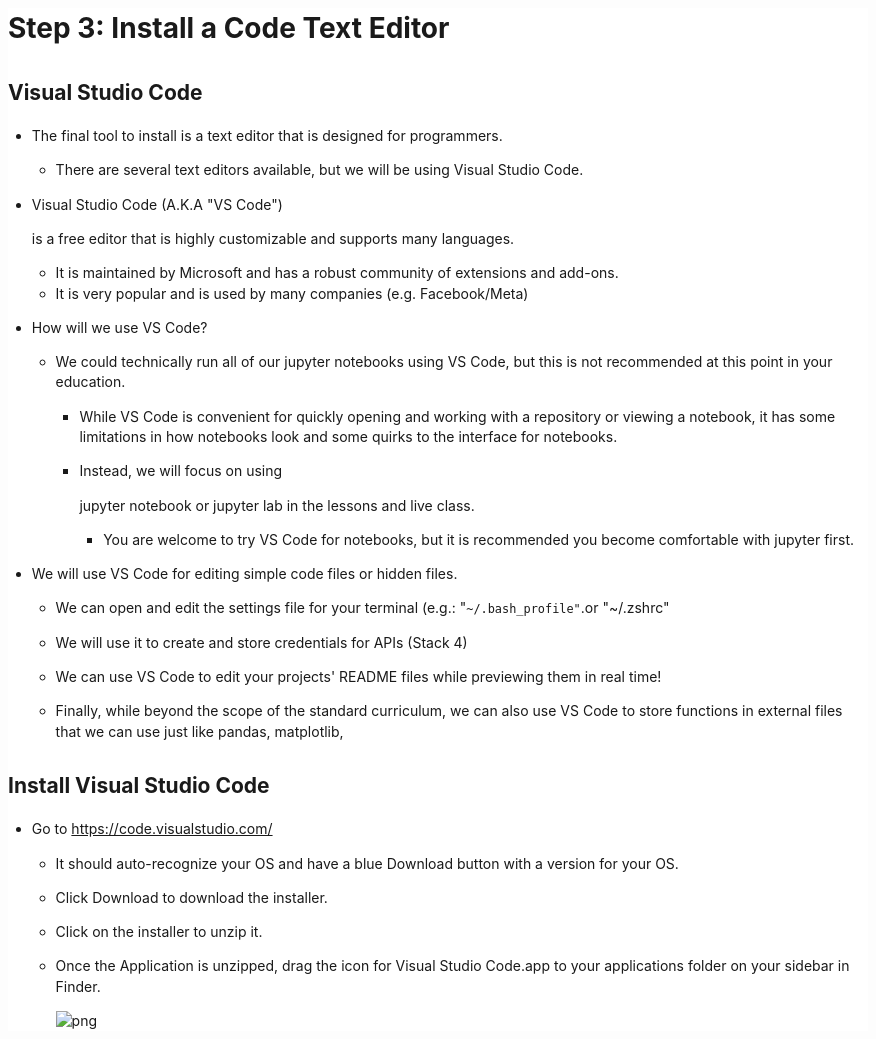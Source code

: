 

# Step 3: Install a Code Text Editor

## Visual Studio Code

- The final tool to install is a text editor that is designed for programmers.

  - There are several text editors available, but we will be using Visual Studio Code.

- Visual Studio Code (A.K.A "VS Code") 

  is a free editor that is highly customizable and supports many languages.

  - It is maintained by Microsoft and has a robust community of extensions and add-ons.
  - It is very popular and is used by many companies (e.g. Facebook/Meta)



- How will we use VS Code?

  - We could technically run all of our jupyter notebooks using VS Code, but this is not recommended at this point in your education. 

    - While VS Code is convenient for quickly opening and working with a repository or viewing a notebook, it has some limitations in how notebooks look and some quirks to the interface for notebooks.

    - Instead, we will focus on using

       jupyter notebook or jupyter lab in the lessons and live class.

      - You are welcome to try VS Code for notebooks, but it is recommended you become comfortable with jupyter first.

- We will use VS Code for editing simple code files or hidden files.

  - We can open and edit the settings file for your terminal (e.g.: "`~/.bash_profile"`.or "~/.zshrc"

  - We will use it to create and store credentials for APIs (Stack 4)
  - We can use VS Code to edit your projects' README files while previewing them in real time!
  - Finally, while beyond the scope of the standard curriculum, we can also use VS Code to store functions in external files that we can use just like pandas, matplotlib,





## Install Visual Studio Code

- Go to https://code.visualstudio.com/

  - It should auto-recognize your OS and have a blue Download button with a version for your OS.
  - Click Download to download the installer.

  - Click on the installer to unzip it.

  - Once the Application is unzipped, drag the icon for Visual Studio Code.app to your applications folder on your sidebar in Finder.

     ![png](https://raw.githubusercontent.com/coding-dojo-data-science/dojo-env-setup/main/images/mac_vscode_install.png)
